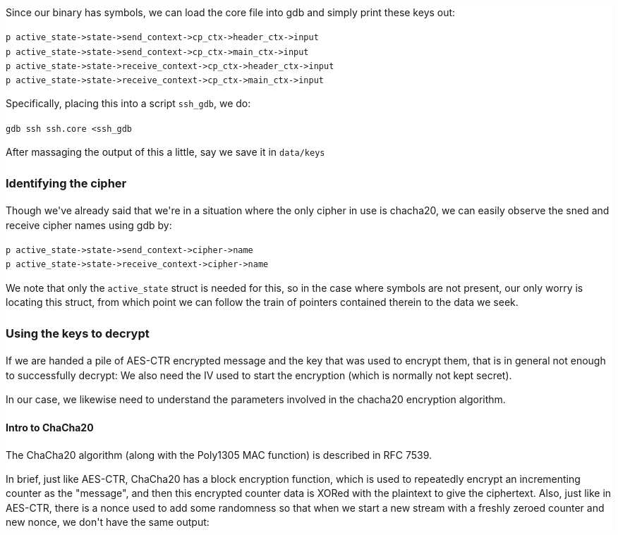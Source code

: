 Since our binary has symbols, we can load the core file into gdb and
simply print these keys out:

```
p active_state->state->send_context->cp_ctx->header_ctx->input
p active_state->state->send_context->cp_ctx->main_ctx->input
p active_state->state->receive_context->cp_ctx->header_ctx->input
p active_state->state->receive_context->cp_ctx->main_ctx->input
```

Specifically, placing this into a script `ssh_gdb`, we do:

```
gdb ssh ssh.core <ssh_gdb
```

After massaging the output of this a little, say we save it in `data/keys`

### Identifying the cipher

Though we've already said that we're in a situation where the only
cipher in use is chacha20, we can easily observe the sned and receive
cipher names using gdb by:

```
p active_state->state->send_context->cipher->name
p active_state->state->receive_context->cipher->name
```

We note that only the `active_state` struct is needed for this, so in
the case where symbols are not present, our only worry is locating
this struct, from which point we can follow the train of pointers
contained therein to the data we seek.

### Using the keys to decrypt

If we are handed a pile of AES-CTR encrypted message and the key that
was used to encrypt them, that is in general not enough to
successfully decrypt: We also need the IV used to start the encryption
(which is normally not kept secret).

In our case, we likewise need to understand the parameters involved in
the chacha20 encryption algorithm.

#### Intro to ChaCha20

The ChaCha20 algorithm (along with the Poly1305 MAC function) is
described in RFC 7539.  

In brief, just like AES-CTR, ChaCha20 has a block encryption function,
which is used to repeatedly encrypt an incrementing counter as the
"message", and then this encrypted counter data is XORed with the
plaintext to give the ciphertext.  Also, just like in AES-CTR, there
is a nonce used to add some randomness so that when we start a new
stream with a freshly zeroed counter and new nonce, we don't have the
same output:
